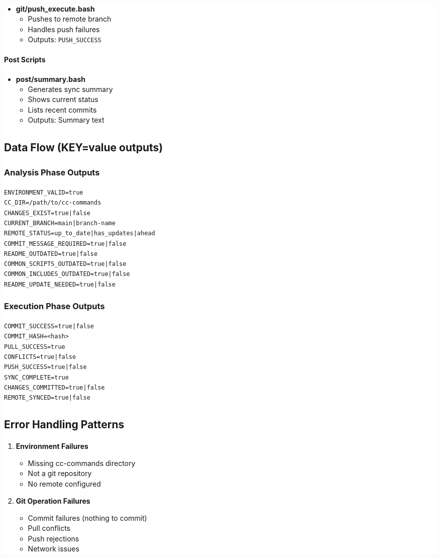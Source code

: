 - **git/push_execute.bash**
  - Pushes to remote branch
  - Handles push failures
  - Outputs: `PUSH_SUCCESS`

#### Post Scripts
- **post/summary.bash**
  - Generates sync summary
  - Shows current status
  - Lists recent commits
  - Outputs: Summary text

## Data Flow (KEY=value outputs)

### Analysis Phase Outputs
```
ENVIRONMENT_VALID=true
CC_DIR=/path/to/cc-commands
CHANGES_EXIST=true|false
CURRENT_BRANCH=main|branch-name
REMOTE_STATUS=up_to_date|has_updates|ahead
COMMIT_MESSAGE_REQUIRED=true|false
README_OUTDATED=true|false
COMMON_SCRIPTS_OUTDATED=true|false
COMMON_INCLUDES_OUTDATED=true|false
README_UPDATE_NEEDED=true|false
```

### Execution Phase Outputs
```
COMMIT_SUCCESS=true|false
COMMIT_HASH=<hash>
PULL_SUCCESS=true
CONFLICTS=true|false
PUSH_SUCCESS=true|false
SYNC_COMPLETE=true
CHANGES_COMMITTED=true|false
REMOTE_SYNCED=true|false
```

## Error Handling Patterns

1. **Environment Failures**
   - Missing cc-commands directory
   - Not a git repository
   - No remote configured

2. **Git Operation Failures**
   - Commit failures (nothing to commit)
   - Pull conflicts
   - Push rejections
   - Network issues
